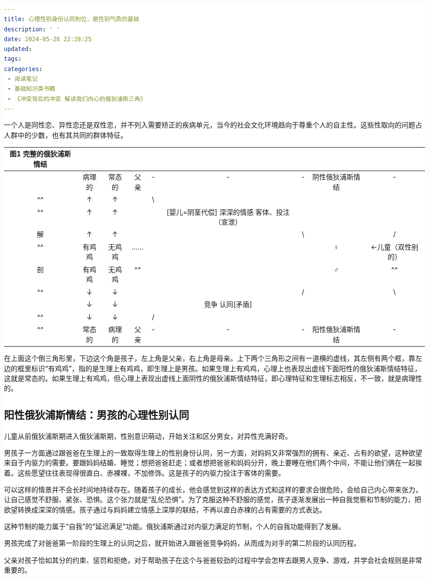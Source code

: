 ```yaml
---
title: 心理性别身份认同到位，是性别气质的基础
description: ' '
date: 2024-05-26 22:28:25
updated:
tags:
categories:
 - 阅读笔记
 - 基础知识类书籍
 - 《冲突背后的冲突 解读我们内心的俄狄浦斯三角》
---
```

一个人是同性恋、异性恋还是双性恋，并不列入需要矫正的疾病单元，当今的社会文化环境趋向于尊重个人的自主性。这些性取向的问题占人群中的少数，也有其共同的群体特征。

|  图1 完整的俄狄浦斯情结  |||||||||
|:---:|:---:|:---:|:---:|:---:|:---:|:---:|:---:|:---:|
| | 病理的  |  常态的  |  父亲  |  -  |  -  |  -  |  阴性俄狄浦斯情结  |  -  |  -  |  -  |  母亲  |
|^^|↑|↑| |  \  | | | | | |  /  | |
|^^|↑|↑| | |  [婴儿=阴茎代偿] 深深的情感 客体、投注（宣泄）  | | | |  羡慕、嫉妒 敌意  | | |
|解|↑|↑| | | |  \  | |  /   | | | |
|  ^^  |  有鸡鸡  |  无鸡鸡  |  ……  ||||  ♀  | ←儿童（双性别的）|  ……  |||
|  剖  |  有鸡鸡  |  无鸡鸡  |^^||||  ♂  | ^^|^^|||
|^^|↓|↓| | | |  /  | |  \  | | | |
| |↓|↓| | |  竞争 认同[矛盾]  | | | |深深的情感 客体、投注（宣泄）（赤裸裸）  | | |
|^^|↓|↓| |  /  | | | | | |  \  | |
|^^|  常态的  |  病理的  |  父亲  |  -  |  -  |  -  |  阳性俄狄浦斯情结  |  -  |  -  |  -  |  母亲  | 

在上面这个倒三角形里，下边这个角是孩子，左上角是父亲，右上角是母亲。上下两个三角形之间有一道横的虚线，其左侧有两个框，靠左边的框里标识“有鸡鸡”，指的是生理上有鸡鸡，即生理上是男孩。如果生理上有鸡鸡，心理上也表现出虚线下面阳性的俄狄浦斯情结特征，这就是常态的。如果生理上有鸡鸡，但心理上表现出虚线上面阴性的俄狄浦斯情结特征，即心理特征和生理标志相反，不一致，就是病理性的。

## 阳性俄狄浦斯情结：男孩的心理性别认同

儿童从前俄狄浦斯期进入俄狄浦斯期，性别意识萌动，开始关注和区分男女，对异性充满好奇。

男孩子一方面通过跟爸爸在生理上的一致取得生理上的性别身份认同，另一方面，对妈妈又非常强烈的拥有、亲近、占有的欲望，这种欲望来自于内驱力的需要。要跟妈妈结婚、睡觉；想把爸爸赶走；或者想把爸爸和妈妈分开，晚上要睡在他们两个中间，不能让他们俩在一起挨着。这些愿望往往表现得很直白、赤裸裸，不加修饰。这是孩子的内驱力投注于客体的需要。

可以这样的情景并不会长时间地持续存在。随着孩子的成长，他会感觉到这样的表达方式和这样的要求会很危险，会给自己内心带来张力，让自己感觉不舒服、紧张、恐惧。这个张力就是“乱伦恐惧”。为了克服这种不舒服的感觉，孩子逐渐发展出一种自我觉察和节制的能力，把欲望转换成深深的情感。孩子通过与妈妈建立情感上深厚的联结，不再以直白赤裸的占有需要的方式表达。

这种节制的能力属于“自我”的“延迟满足”功能。俄狄浦斯通过对内驱力满足的节制，个人的自我功能得到了发展。

男孩完成了对爸爸第一阶段的生理上的认同之后，就开始进入跟爸爸竞争妈妈，从而成为对手的第二阶段的认同历程。

父亲对孩子恰如其分的约束、惩罚和拒绝，对于帮助孩子在这个与爸爸较劲的过程中学会怎样去跟男人竞争、游戏，并学会社会规则是非常重要的。
